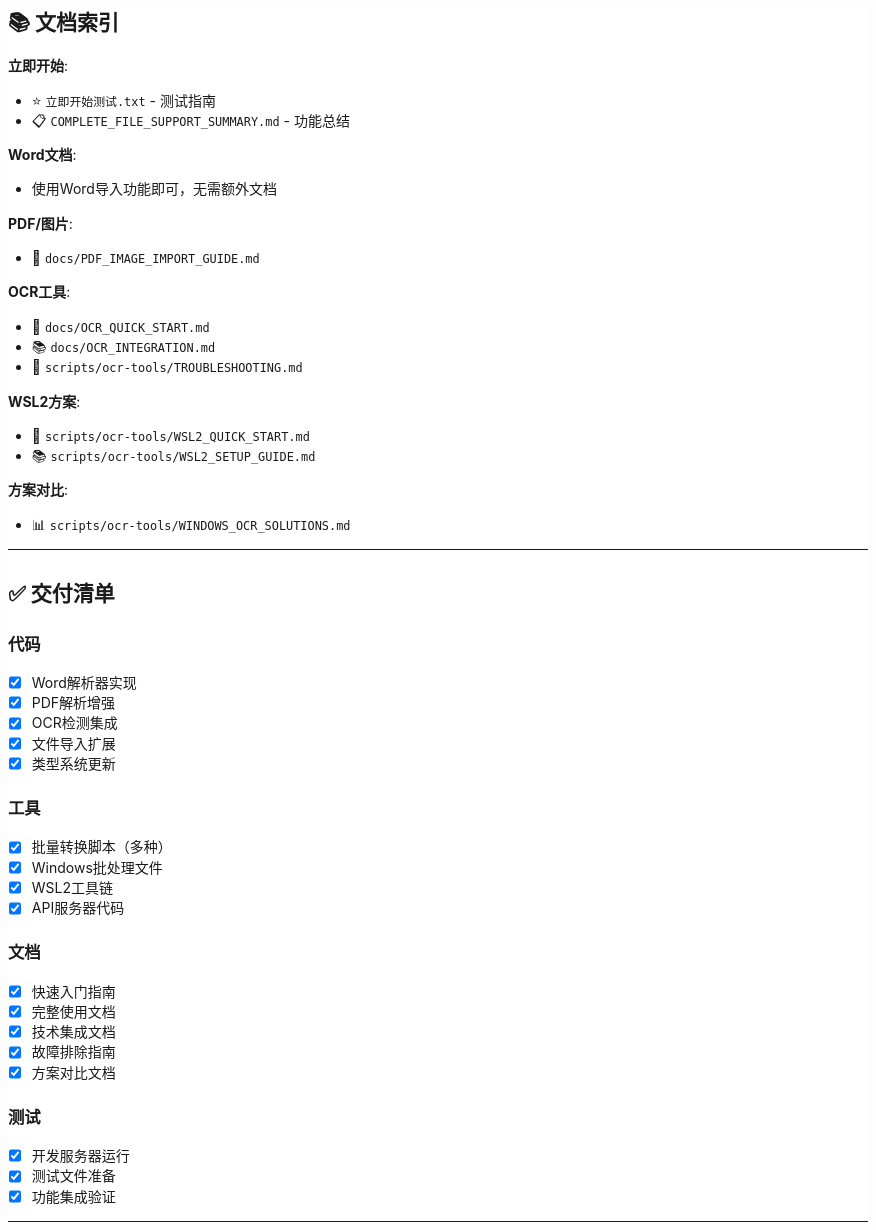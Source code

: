 
## 📚 文档索引

**立即开始**:
- ⭐ `立即开始测试.txt` - 测试指南
- 📋 `COMPLETE_FILE_SUPPORT_SUMMARY.md` - 功能总结

**Word文档**:
- 使用Word导入功能即可，无需额外文档

**PDF/图片**:
- 📖 `docs/PDF_IMAGE_IMPORT_GUIDE.md`

**OCR工具**:
- 🚀 `docs/OCR_QUICK_START.md`
- 📚 `docs/OCR_INTEGRATION.md`
- 🔧 `scripts/ocr-tools/TROUBLESHOOTING.md`

**WSL2方案**:
- 📖 `scripts/ocr-tools/WSL2_QUICK_START.md`
- 📚 `scripts/ocr-tools/WSL2_SETUP_GUIDE.md`

**方案对比**:
- 📊 `scripts/ocr-tools/WINDOWS_OCR_SOLUTIONS.md`

---

## ✅ 交付清单

### 代码
- [x] Word解析器实现
- [x] PDF解析增强
- [x] OCR检测集成
- [x] 文件导入扩展
- [x] 类型系统更新

### 工具
- [x] 批量转换脚本（多种）
- [x] Windows批处理文件
- [x] WSL2工具链
- [x] API服务器代码

### 文档
- [x] 快速入门指南
- [x] 完整使用文档
- [x] 技术集成文档
- [x] 故障排除指南
- [x] 方案对比文档

### 测试
- [x] 开发服务器运行
- [x] 测试文件准备
- [x] 功能集成验证

---